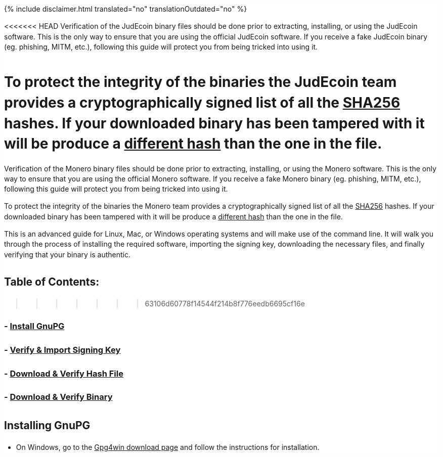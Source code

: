 {% include disclaimer.html translated="no" translationOutdated="no" %}

<<<<<<< HEAD
Verification of the JudEcoin binary files should be done prior to extracting, installing, or using the JudEcoin software. This is the only way to ensure that you are using the official JudEcoin software. If you receive a fake JudEcoin binary (eg. phishing, MITM, etc.), following this guide will protect you from being tricked into using it.

To protect the integrity of the binaries the JudEcoin team provides a cryptographically signed list of all the [SHA256](https://en.wikipedia.org/wiki/SHA-2) hashes. If your downloaded binary has been tampered with it will be produce a [different hash](https://en.wikipedia.org/wiki/File_verification) than the one in the file.
=======
Verification of the Monero binary files should be done prior to extracting,
installing, or using the Monero software. This is the only way to ensure
that you are using the official Monero software. If you receive a fake
Monero binary (eg. phishing, MITM, etc.), following this guide will protect
you from being tricked into using it.

To protect the integrity of the binaries the Monero team provides a
cryptographically signed list of all the
[SHA256](https://en.wikipedia.org/wiki/SHA-2) hashes. If your downloaded
binary has been tampered with it will be produce a [different
hash](https://en.wikipedia.org/wiki/File_verification) than the one in the
file.

This is an advanced guide for Linux, Mac, or Windows operating systems and
will make use of the command line. It will walk you through the process of
installing the required software, importing the signing key, downloading the
necessary files, and finally verifying that your binary is authentic.

## Table of Contents:
>>>>>>> 63106d60778f14544f214b8f776eedb6695cf16e

### - [Install GnuPG](#installing-gnupg)

### - [Verify & Import Signing Key](#verify-and-import-signing-key)

### - [Download & Verify Hash File](#download-and-verify-hash-file)

### - [Download & Verify Binary](#download-and-verify-binary)

## Installing GnuPG

+ On Windows, go to the [Gpg4win download
page](https://gpg4win.org/download.html) and follow the instructions for
installation.
